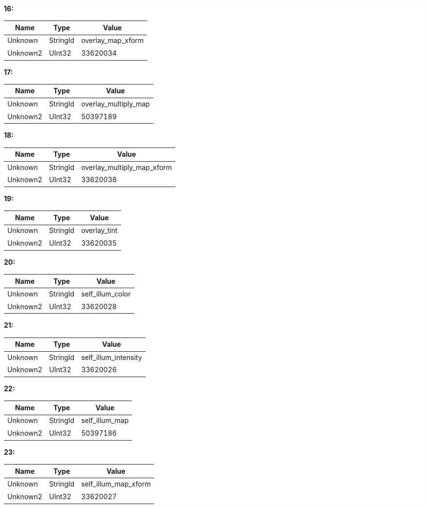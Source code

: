 
**16:**

Name	| Type	| Value
---	|---	|---	|
Unknown	|StringId	|overlay_map_xform
Unknown2	|UInt32	|33620034


**17:**

Name	| Type	| Value
---	|---	|---	|
Unknown	|StringId	|overlay_multiply_map
Unknown2	|UInt32	|50397189


**18:**

Name	| Type	| Value
---	|---	|---	|
Unknown	|StringId	|overlay_multiply_map_xform
Unknown2	|UInt32	|33620038


**19:**

Name	| Type	| Value
---	|---	|---	|
Unknown	|StringId	|overlay_tint
Unknown2	|UInt32	|33620035


**20:**

Name	| Type	| Value
---	|---	|---	|
Unknown	|StringId	|self_illum_color
Unknown2	|UInt32	|33620028


**21:**

Name	| Type	| Value
---	|---	|---	|
Unknown	|StringId	|self_illum_intensity
Unknown2	|UInt32	|33620026


**22:**

Name	| Type	| Value
---	|---	|---	|
Unknown	|StringId	|self_illum_map
Unknown2	|UInt32	|50397186


**23:**

Name	| Type	| Value
---	|---	|---	|
Unknown	|StringId	|self_illum_map_xform
Unknown2	|UInt32	|33620027
